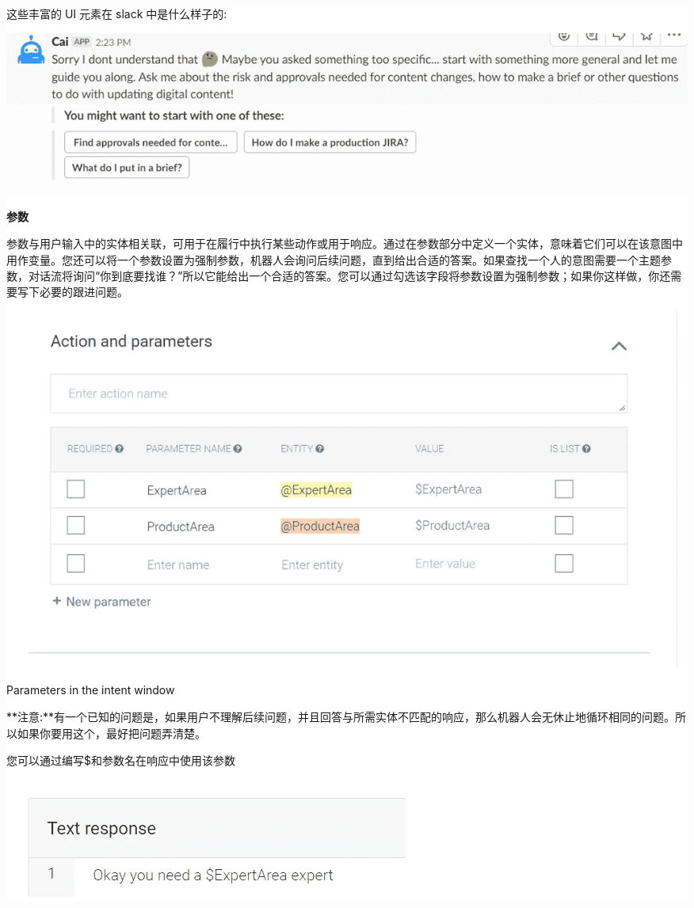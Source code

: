 这些丰富的 UI 元素在 slack 中是什么样子的:

![](img/67856cccafe30451ee2211184cadb8a2.png)

**参数**

参数与用户输入中的实体相关联，可用于在履行中执行某些动作或用于响应。通过在参数部分中定义一个实体，意味着它们可以在该意图中用作变量。您还可以将一个参数设置为强制参数，机器人会询问后续问题，直到给出合适的答案。如果查找一个人的意图需要一个主题参数，对话流将询问“你到底要找谁？”所以它能给出一个合适的答案。您可以通过勾选该字段将参数设置为强制参数；如果你这样做，你还需要写下必要的跟进问题。

![](img/1caf3704a1cab3ed73fac1afdc5fa1ef.png)

Parameters in the intent window

**注意:**有一个已知的问题是，如果用户不理解后续问题，并且回答与所需实体不匹配的响应，那么机器人会无休止地循环相同的问题。所以如果你要用这个，最好把问题弄清楚。

您可以通过编写$和参数名在响应中使用该参数

![](img/bee00a4bc38a54728c81d4b3a384e8ef.png)
